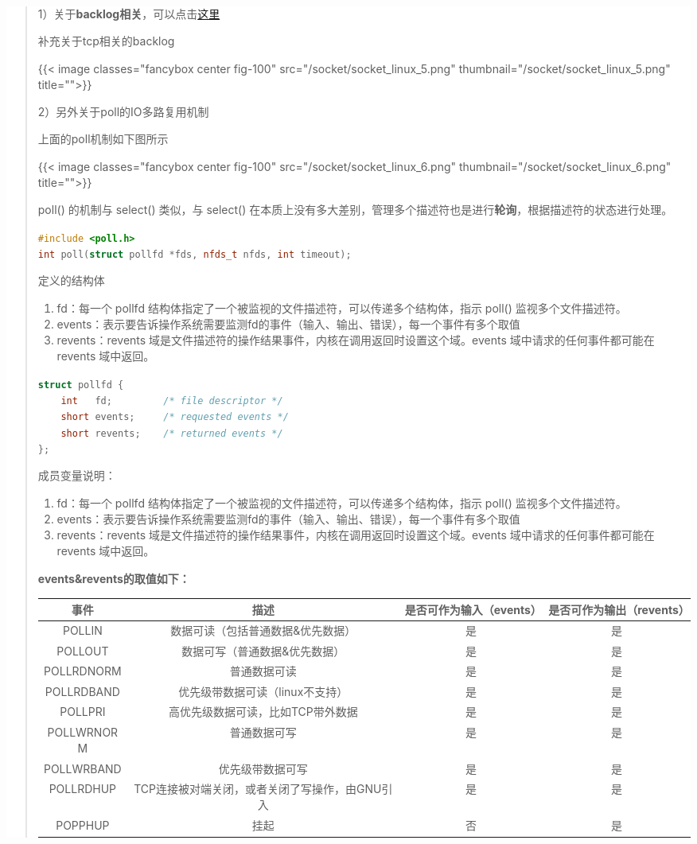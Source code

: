 > 1）关于**backlog相关**，可以点击[这里](https://xiaolincoding.com/network/3_tcp/tcp_interview.html)
>
> 补充关于tcp相关的backlog
>
> {{< image classes="fancybox center fig-100" src="/socket/socket_linux_5.png" thumbnail="/socket/socket_linux_5.png" title="">}}
>
> 2）另外关于poll的IO多路复用机制
>
> 上面的poll机制如下图所示
>
> {{< image classes="fancybox center fig-100" src="/socket/socket_linux_6.png" thumbnail="/socket/socket_linux_6.png" title="">}}
>
> poll() 的机制与 select() 类似，与 select() 在本质上没有多大差别，管理多个描述符也是进行**轮询**，根据描述符的状态进行处理。
>
> ```c++
> #include <poll.h>
> int poll(struct pollfd *fds, nfds_t nfds, int timeout);
> ```
>
> 定义的结构体
>
> 1. fd：每一个 pollfd 结构体指定了一个被监视的文件描述符，可以传递多个结构体，指示 poll() 监视多个文件描述符。
> 2. events：表示要告诉操作系统需要监测fd的事件（输入、输出、错误），每一个事件有多个取值
> 3. revents：revents 域是文件描述符的操作结果事件，内核在调用返回时设置这个域。events 域中请求的任何事件都可能在 revents 域中返回。
>
> ```c++
> struct pollfd {
>     int   fd;         /* file descriptor */
>     short events;     /* requested events */
>     short revents;    /* returned events */
> };
> ```
>
> 成员变量说明：
>
> 1. fd：每一个 pollfd 结构体指定了一个被监视的文件描述符，可以传递多个结构体，指示 poll() 监视多个文件描述符。
> 2. events：表示要告诉操作系统需要监测fd的事件（输入、输出、错误），每一个事件有多个取值
> 3. revents：revents 域是文件描述符的操作结果事件，内核在调用返回时设置这个域。events 域中请求的任何事件都可能在 revents 域中返回。
>
> **events&revents的取值如下：**
>
> |    事件    |                      描述                      | 是否可作为输入（events） | 是否可作为输出（revents） |
> | :--------: | :--------------------------------------------: | :----------------------: | :-----------------------: |
> |   POLLIN   |       数据可读（包括普通数据&优先数据）        |            是            |            是             |
> |  POLLOUT   |         数据可写（普通数据&优先数据）          |            是            |            是             |
> | POLLRDNORM |                  普通数据可读                  |            是            |            是             |
> | POLLRDBAND |        优先级带数据可读（linux不支持）         |            是            |            是             |
> |  POLLPRI   |       高优先级数据可读，比如TCP带外数据        |            是            |            是             |
> | POLLWRNORM |                  普通数据可写                  |            是            |            是             |
> | POLLWRBAND |                优先级带数据可写                |            是            |            是             |
> | POLLRDHUP  | TCP连接被对端关闭，或者关闭了写操作，由GNU引入 |            是            |            是             |
> |  POPPHUP   |                      挂起                      |            否            |            是             |